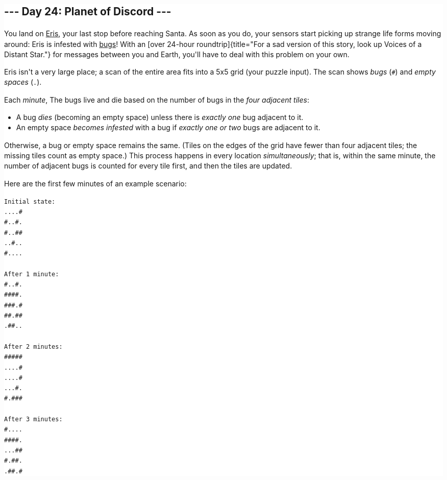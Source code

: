 \-\-- Day 24: Planet of Discord \-\--
-------------------------------------

You land on [Eris](https://en.wikipedia.org/wiki/Eris_(dwarf_planet)),
your last stop before reaching Santa. As soon as you do, your sensors
start picking up strange life forms moving around: Eris is infested with
[bugs](https://www.nationalgeographic.org/thisday/sep9/worlds-first-computer-bug/)!
With an [over 24-hour
roundtrip]{title="For a sad version of this story, look up Voices of a Distant Star."}
for messages between you and Earth, you\'ll have to deal with this
problem on your own.

Eris isn\'t a very large place; a scan of the entire area fits into a
5x5 grid (your puzzle input). The scan shows *bugs* (`#`) and *empty
spaces* (`.`).

Each *minute*, The bugs live and die based on the number of bugs in the
*four adjacent tiles*:

-   A bug *dies* (becoming an empty space) unless there is *exactly one*
    bug adjacent to it.
-   An empty space *becomes infested* with a bug if *exactly one or two*
    bugs are adjacent to it.

Otherwise, a bug or empty space remains the same. (Tiles on the edges of
the grid have fewer than four adjacent tiles; the missing tiles count as
empty space.) This process happens in every location *simultaneously*;
that is, within the same minute, the number of adjacent bugs is counted
for every tile first, and then the tiles are updated.

Here are the first few minutes of an example scenario:

    Initial state:
    ....#
    #..#.
    #..##
    ..#..
    #....

    After 1 minute:
    #..#.
    ####.
    ###.#
    ##.##
    .##..

    After 2 minutes:
    #####
    ....#
    ....#
    ...#.
    #.###

    After 3 minutes:
    #....
    ####.
    ...##
    #.##.
    .##.#
